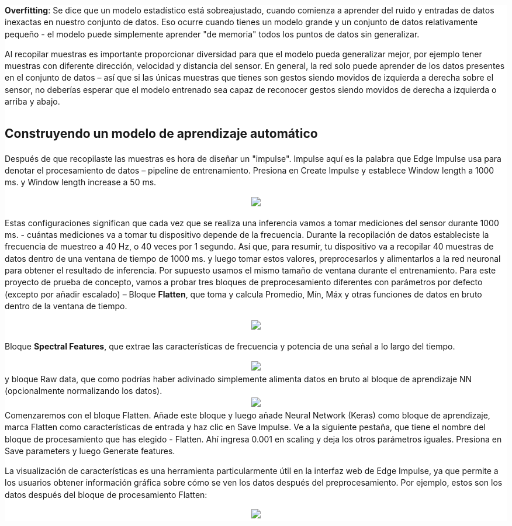 **Overfitting**:
        Se dice que un modelo estadístico está sobreajustado, cuando comienza a aprender del ruido y entradas de datos inexactas en nuestro conjunto de datos. Eso ocurre cuando tienes un modelo grande y un conjunto de datos relativamente pequeño - el modelo puede simplemente aprender "de memoria" todos los puntos de datos sin generalizar.

Al recopilar muestras es importante proporcionar diversidad para que el modelo pueda generalizar mejor, por ejemplo tener muestras con diferente dirección, velocidad y distancia del sensor. En general, la red solo puede aprender de los datos presentes en el conjunto de datos – así que si las únicas muestras que tienes son gestos siendo movidos de izquierda a derecha sobre el sensor, no deberías esperar que el modelo entrenado sea capaz de reconocer gestos siendo movidos de derecha a izquierda o arriba y abajo.

## Construyendo un modelo de aprendizaje automático

Después de que recopilaste las muestras es hora de diseñar un "impulse". Impulse aquí es la palabra que Edge Impulse usa para denotar el procesamiento de datos – pipeline de entrenamiento. Presiona en Create Impulse y establece Window length a 1000 ms. y Window length increase a 50 ms.

<div align="center"><img width={600} src="https://files.seeedstudio.com/wiki/Wio-Terminal-TinyML-EI-1/main.png" /></div>

Estas configuraciones significan que cada vez que se realiza una inferencia vamos a tomar mediciones del sensor durante 1000 ms. - cuántas mediciones va a tomar tu dispositivo depende de la frecuencia. Durante la recopilación de datos estableciste la frecuencia de muestreo a 40 Hz, o 40 veces por 1 segundo. Así que, para resumir, tu dispositivo va a recopilar 40 muestras de datos dentro de una ventana de tiempo de 1000 ms. y luego tomar estos valores, preprocesarlos y alimentarlos a la red neuronal para obtener el resultado de inferencia. Por supuesto usamos el mismo tamaño de ventana durante el entrenamiento.
Para este proyecto de prueba de concepto, vamos a probar tres bloques de preprocesamiento diferentes con parámetros por defecto (excepto por añadir escalado) –
Bloque **Flatten**, que toma y calcula Promedio, Mín, Máx y otras funciones de datos en bruto dentro de la ventana de tiempo.
<div align="center"><img width={600} src="https://files.seeedstudio.com/wiki/Wio-Terminal-TinyML-EI-1/image_ZEX5ydSwOS.jpeg" /></div>

Bloque **Spectral Features**, que extrae las características de frecuencia y potencia de una señal a lo largo del tiempo.
<div align="center"><img width={600} src="https://files.seeedstudio.com/wiki/Wio-Terminal-TinyML-EI-1/image_7uXlLwjT3E.jpeg" /></div>
y bloque Raw data, que como podrías haber adivinado simplemente alimenta datos en bruto al bloque de aprendizaje NN (opcionalmente normalizando los datos).
<div align="center"><img width={600} src="https://files.seeedstudio.com/wiki/Wio-Terminal-TinyML-EI-1/image.png" /></div>
Comenzaremos con el bloque Flatten. Añade este bloque y luego añade Neural Network (Keras) como bloque de aprendizaje, marca Flatten como características de entrada y haz clic en Save Impulse. Ve a la siguiente pestaña, que tiene el nombre del bloque de procesamiento que has elegido - Flatten. Ahí ingresa 0.001 en scaling y deja los otros parámetros iguales. Presiona en Save parameters y luego Generate features.

La visualización de características es una herramienta particularmente útil en la interfaz web de Edge Impulse, ya que permite a los usuarios obtener información gráfica sobre cómo se ven los datos después del preprocesamiento. Por ejemplo, estos son los datos después del bloque de procesamiento Flatten:
<div align="center"><img width={600} src="https://files.seeedstudio.com/wiki/Wio-Terminal-TinyML-EI-1/image_4tnpR9t34s.jpeg" /></div>
